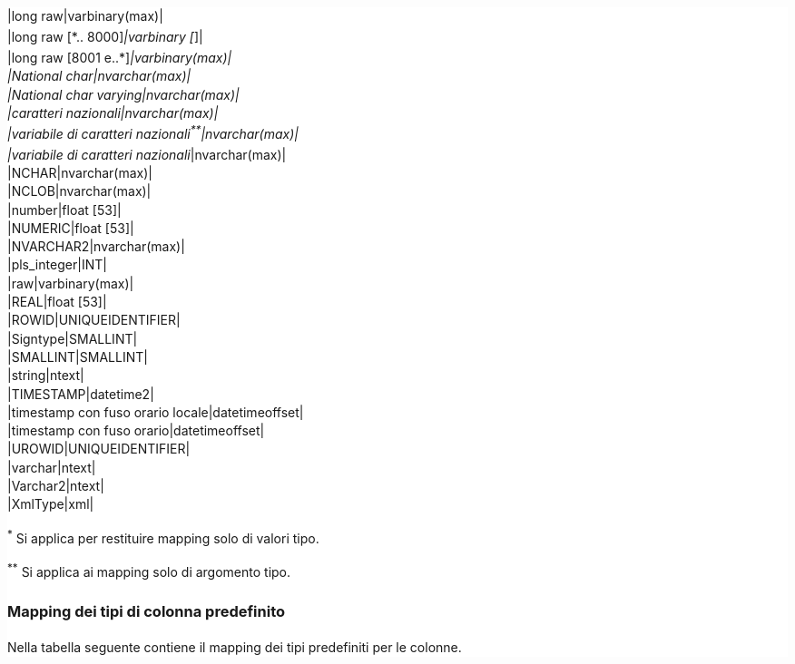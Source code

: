 |long raw|varbinary(max)|  
|long raw [\*.. 8000]<sup>*</sup>|varbinary [*]|  
|long raw [8001 e..\*]<sup>*</sup>|varbinary(max)|  
|National char|nvarchar(max)|  
|National char varying|nvarchar(max)|  
|caratteri nazionali|nvarchar(max)|  
|variabile di caratteri nazionali<sup>**</sup>|nvarchar(max)|  
|variabile di caratteri nazionali<sup>*</sup>|nvarchar(max)|  
|NCHAR|nvarchar(max)|  
|NCLOB|nvarchar(max)|  
|number|float [53]|  
|NUMERIC|float [53]|  
|NVARCHAR2|nvarchar(max)|  
|pls_integer|INT|  
|raw|varbinary(max)|  
|REAL|float [53]|  
|ROWID|UNIQUEIDENTIFIER|  
|Signtype|SMALLINT|  
|SMALLINT|SMALLINT|  
|string|ntext|  
|TIMESTAMP|datetime2|  
|timestamp con fuso orario locale|datetimeoffset|  
|timestamp con fuso orario|datetimeoffset|  
|UROWID|UNIQUEIDENTIFIER|  
|varchar|ntext|  
|Varchar2|ntext|  
|XmlType|xml|  
  
<sup>*</sup> Si applica per restituire mapping solo di valori tipo.  
  
<sup>**</sup> Si applica ai mapping solo di argomento tipo.  
  
### <a name="default-column-type-mapping"></a>Mapping dei tipi di colonna predefinito  
Nella tabella seguente contiene il mapping dei tipi predefiniti per le colonne.  
  